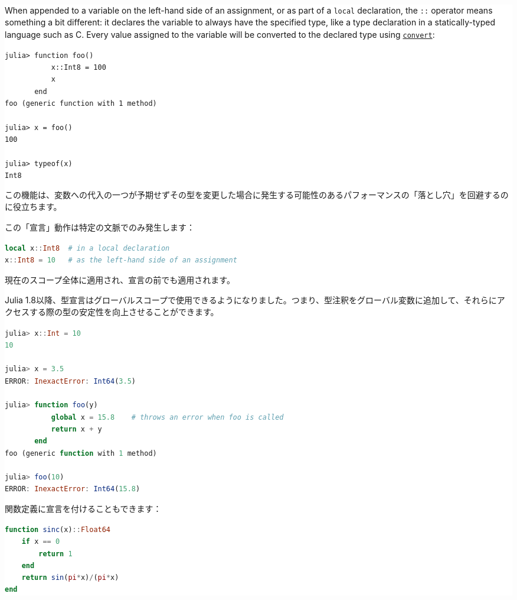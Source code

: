 When appended to a variable on the left-hand side of an assignment, or as part of a `local` declaration, the `::` operator means something a bit different: it declares the variable to always have the specified type, like a type declaration in a statically-typed language such as C. Every value assigned to the variable will be converted to the declared type using [`convert`](@ref):

```jldoctest
julia> function foo()
           x::Int8 = 100
           x
       end
foo (generic function with 1 method)

julia> x = foo()
100

julia> typeof(x)
Int8
```

この機能は、変数への代入の一つが予期せずその型を変更した場合に発生する可能性のあるパフォーマンスの「落とし穴」を回避するのに役立ちます。

この「宣言」動作は特定の文脈でのみ発生します：

```julia
local x::Int8  # in a local declaration
x::Int8 = 10   # as the left-hand side of an assignment
```

現在のスコープ全体に適用され、宣言の前でも適用されます。

Julia 1.8以降、型宣言はグローバルスコープで使用できるようになりました。つまり、型注釈をグローバル変数に追加して、それらにアクセスする際の型の安定性を向上させることができます。

```julia
julia> x::Int = 10
10

julia> x = 3.5
ERROR: InexactError: Int64(3.5)

julia> function foo(y)
           global x = 15.8    # throws an error when foo is called
           return x + y
       end
foo (generic function with 1 method)

julia> foo(10)
ERROR: InexactError: Int64(15.8)
```

関数定義に宣言を付けることもできます：

```julia
function sinc(x)::Float64
    if x == 0
        return 1
    end
    return sin(pi*x)/(pi*x)
end
```
